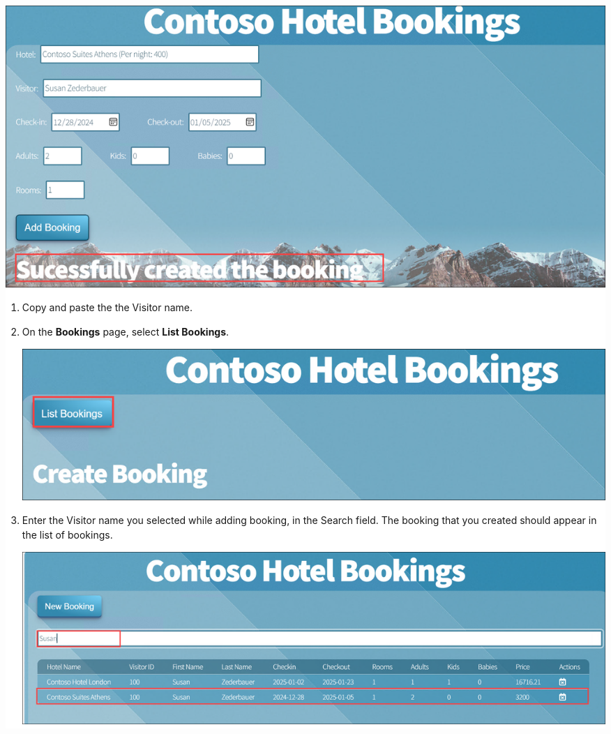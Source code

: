    ![](../media/h69.png)

1. Copy and paste the the Visitor name.   

1. On the **Bookings** page, select **List Bookings**.  

   ![](../media/h75.png)

1. Enter the Visitor name you selected while adding booking, in the Search field. The booking that you created should appear in the list of bookings.  

   ![](../media/h70.png)
